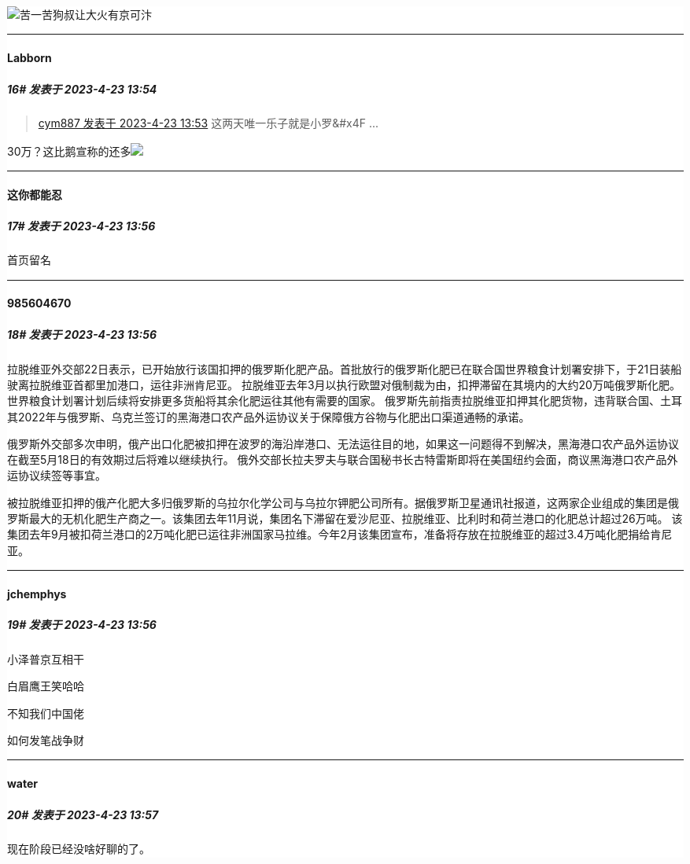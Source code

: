 <img src="https://static.saraba1st.com/image/smiley/face2017/067.png" referrerpolicy="no-referrer">苦一苦狗叔让大火有京可汴

*****

####  Labborn  
##### 16#       发表于 2023-4-23 13:54

<blockquote><a href="httphttps://bbs.saraba1st.com/2b/forum.php?mod=redirect&amp;goto=findpost&amp;pid=60575008&amp;ptid=2130397" target="_blank">cym887 发表于 2023-4-23 13:53</a>
这两天唯一乐子就是小罗&amp;#x4F ...</blockquote>
30万？这比鹅宣称的还多<img src="https://static.saraba1st.com/image/smiley/face2017/107.png" referrerpolicy="no-referrer">

*****

####  这你都能忍  
##### 17#       发表于 2023-4-23 13:56

首页留名

*****

####  985604670  
##### 18#       发表于 2023-4-23 13:56

拉脱维亚外交部22日表示，已开始放行该国扣押的俄罗斯化肥产品。首批放行的俄罗斯化肥已在联合国世界粮食计划署安排下，于21日装船驶离拉脱维亚首都里加港口，运往非洲肯尼亚。
拉脱维亚去年3月以执行欧盟对俄制裁为由，扣押滞留在其境内的大约20万吨俄罗斯化肥。世界粮食计划署计划后续将安排更多货船将其余化肥运往其他有需要的国家。
俄罗斯先前指责拉脱维亚扣押其化肥货物，违背联合国、土耳其2022年与俄罗斯、乌克兰签订的黑海港口农产品外运协议关于保障俄方谷物与化肥出口渠道通畅的承诺。

俄罗斯外交部多次申明，俄产出口化肥被扣押在波罗的海沿岸港口、无法运往目的地，如果这一问题得不到解决，黑海港口农产品外运协议在截至5月18日的有效期过后将难以继续执行。
俄外交部长拉夫罗夫与联合国秘书长古特雷斯即将在美国纽约会面，商议黑海港口农产品外运协议续签等事宜。

被拉脱维亚扣押的俄产化肥大多归俄罗斯的乌拉尔化学公司与乌拉尔钾肥公司所有。据俄罗斯卫星通讯社报道，这两家企业组成的集团是俄罗斯最大的无机化肥生产商之一。该集团去年11月说，集团名下滞留在爱沙尼亚、拉脱维亚、比利时和荷兰港口的化肥总计超过26万吨。
该集团去年9月被扣荷兰港口的2万吨化肥已运往非洲国家马拉维。今年2月该集团宣布，准备将存放在拉脱维亚的超过3.4万吨化肥捐给肯尼亚。

*****

####  jchemphys  
##### 19#       发表于 2023-4-23 13:56

小泽普京互相干

白眉鹰王笑哈哈

不知我们中国佬

如何发笔战争财

*****

####  water  
##### 20#       发表于 2023-4-23 13:57

现在阶段已经没啥好聊的了。

